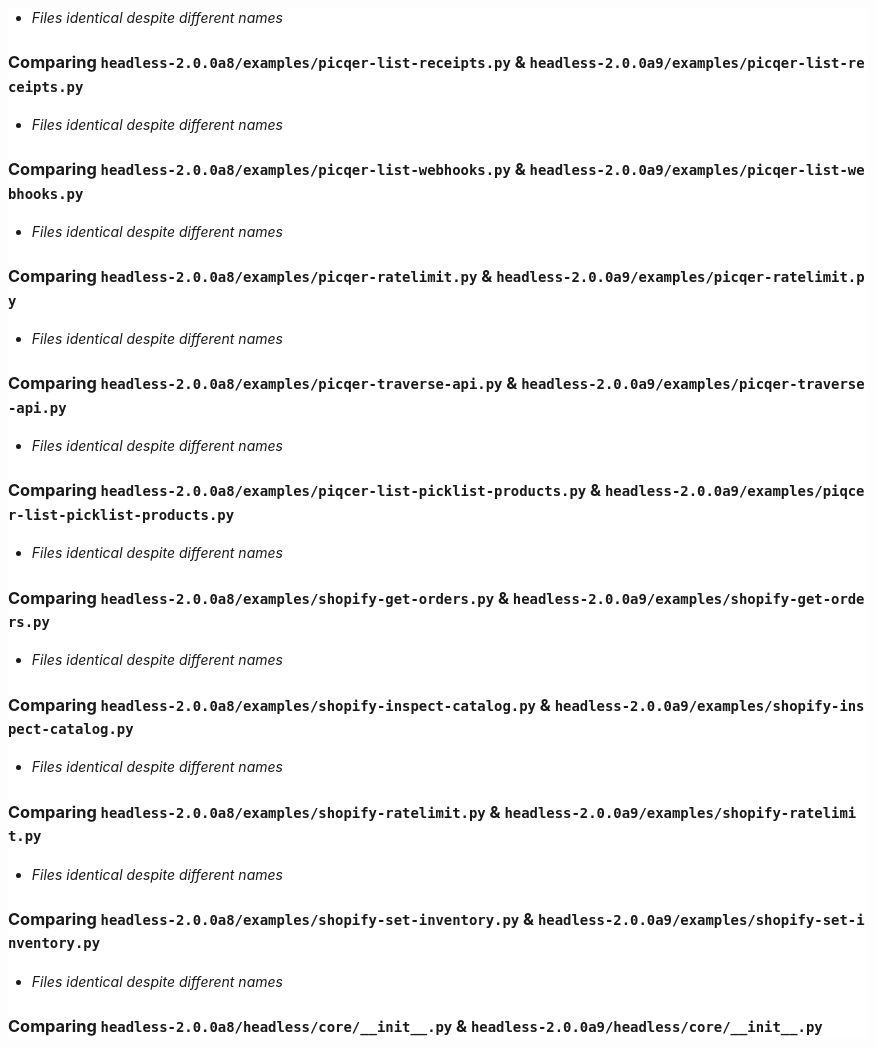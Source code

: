  * *Files identical despite different names*

### Comparing `headless-2.0.0a8/examples/picqer-list-receipts.py` & `headless-2.0.0a9/examples/picqer-list-receipts.py`

 * *Files identical despite different names*

### Comparing `headless-2.0.0a8/examples/picqer-list-webhooks.py` & `headless-2.0.0a9/examples/picqer-list-webhooks.py`

 * *Files identical despite different names*

### Comparing `headless-2.0.0a8/examples/picqer-ratelimit.py` & `headless-2.0.0a9/examples/picqer-ratelimit.py`

 * *Files identical despite different names*

### Comparing `headless-2.0.0a8/examples/picqer-traverse-api.py` & `headless-2.0.0a9/examples/picqer-traverse-api.py`

 * *Files identical despite different names*

### Comparing `headless-2.0.0a8/examples/piqcer-list-picklist-products.py` & `headless-2.0.0a9/examples/piqcer-list-picklist-products.py`

 * *Files identical despite different names*

### Comparing `headless-2.0.0a8/examples/shopify-get-orders.py` & `headless-2.0.0a9/examples/shopify-get-orders.py`

 * *Files identical despite different names*

### Comparing `headless-2.0.0a8/examples/shopify-inspect-catalog.py` & `headless-2.0.0a9/examples/shopify-inspect-catalog.py`

 * *Files identical despite different names*

### Comparing `headless-2.0.0a8/examples/shopify-ratelimit.py` & `headless-2.0.0a9/examples/shopify-ratelimit.py`

 * *Files identical despite different names*

### Comparing `headless-2.0.0a8/examples/shopify-set-inventory.py` & `headless-2.0.0a9/examples/shopify-set-inventory.py`

 * *Files identical despite different names*

### Comparing `headless-2.0.0a8/headless/core/__init__.py` & `headless-2.0.0a9/headless/core/__init__.py`
